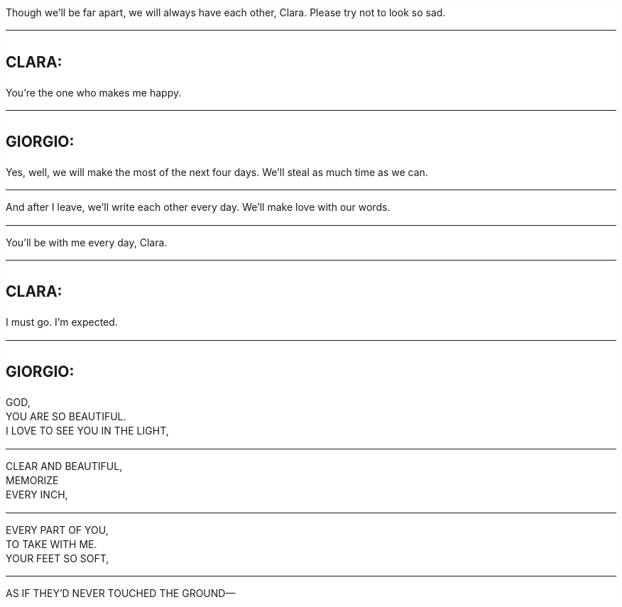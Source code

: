 
Though we’ll be far apart, we will always have each other, Clara. Please try not to look so sad.

---


## CLARA:
You’re the one who makes me happy.

---


## GIORGIO:
Yes, well, we will make the most of the next four days. We’ll steal as much time as we can. 

---

And after I leave, we’ll write each other every day. We’ll make love with our words. 

---

You’ll be with me every day, Clara.

---




## CLARA:
I must go. I’m expected.

---

## GIORGIO:
GOD, <br>
YOU ARE SO BEAUTIFUL.<br>
I LOVE TO SEE YOU IN THE LIGHT,<br>

---

CLEAR AND BEAUTIFUL,<br>
MEMORIZE <br>
EVERY INCH,<br>

---

EVERY PART OF YOU,<br>
TO TAKE WITH ME.<br>
YOUR FEET SO SOFT,<br>

---

AS IF THEY’D NEVER TOUCHED THE GROUND— 


<div class="fragment">
